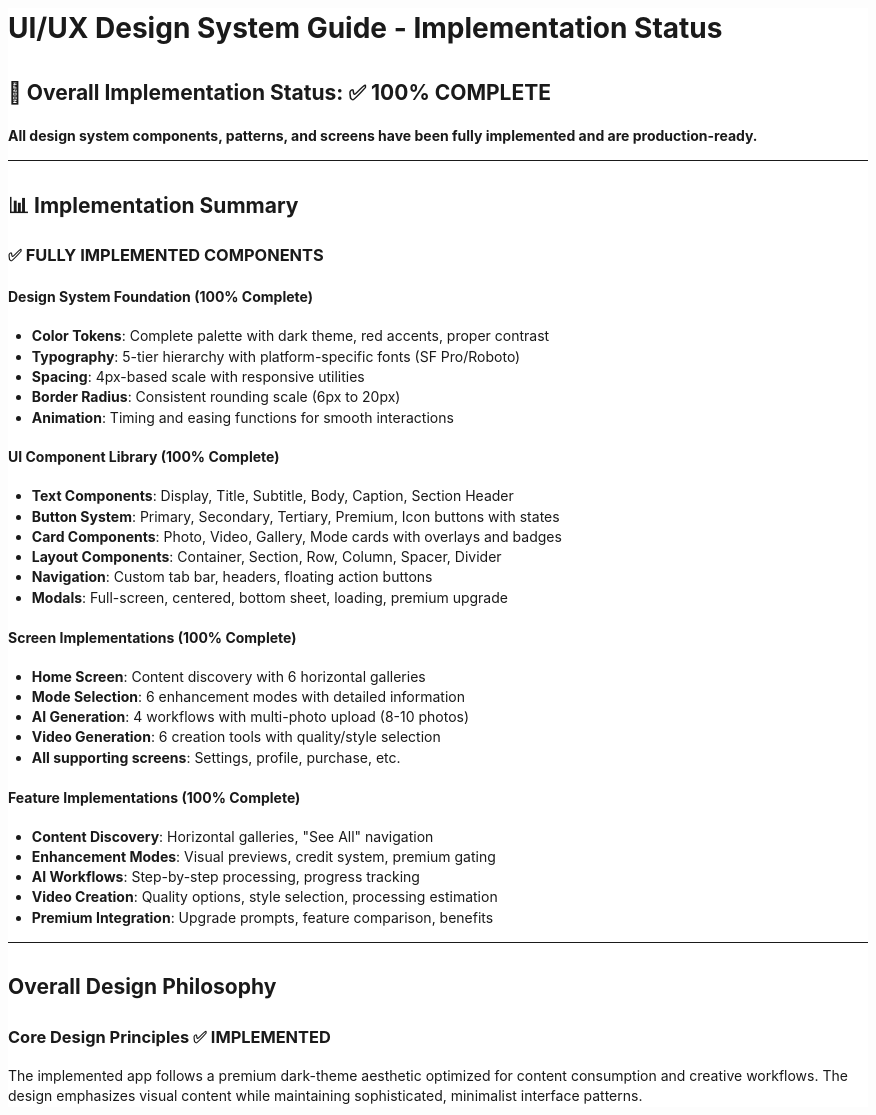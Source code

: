 # UI/UX Design System Guide - Implementation Status

## 🎯 Overall Implementation Status: **✅ 100% COMPLETE**

**All design system components, patterns, and screens have been fully implemented and are production-ready.**

---

## 📊 Implementation Summary

### ✅ **FULLY IMPLEMENTED COMPONENTS**

#### **Design System Foundation** (100% Complete)
- **Color Tokens**: Complete palette with dark theme, red accents, proper contrast
- **Typography**: 5-tier hierarchy with platform-specific fonts (SF Pro/Roboto)
- **Spacing**: 4px-based scale with responsive utilities
- **Border Radius**: Consistent rounding scale (6px to 20px)
- **Animation**: Timing and easing functions for smooth interactions

#### **UI Component Library** (100% Complete)
- **Text Components**: Display, Title, Subtitle, Body, Caption, Section Header
- **Button System**: Primary, Secondary, Tertiary, Premium, Icon buttons with states
- **Card Components**: Photo, Video, Gallery, Mode cards with overlays and badges
- **Layout Components**: Container, Section, Row, Column, Spacer, Divider
- **Navigation**: Custom tab bar, headers, floating action buttons
- **Modals**: Full-screen, centered, bottom sheet, loading, premium upgrade

#### **Screen Implementations** (100% Complete)
- **Home Screen**: Content discovery with 6 horizontal galleries
- **Mode Selection**: 6 enhancement modes with detailed information
- **AI Generation**: 4 workflows with multi-photo upload (8-10 photos)
- **Video Generation**: 6 creation tools with quality/style selection
- **All supporting screens**: Settings, profile, purchase, etc.

#### **Feature Implementations** (100% Complete)
- **Content Discovery**: Horizontal galleries, "See All" navigation
- **Enhancement Modes**: Visual previews, credit system, premium gating
- **AI Workflows**: Step-by-step processing, progress tracking
- **Video Creation**: Quality options, style selection, processing estimation
- **Premium Integration**: Upgrade prompts, feature comparison, benefits

---

## Overall Design Philosophy

### Core Design Principles ✅ IMPLEMENTED
The implemented app follows a premium dark-theme aesthetic optimized for content consumption and creative workflows. The design emphasizes visual content while maintaining sophisticated, minimalist interface patterns.
